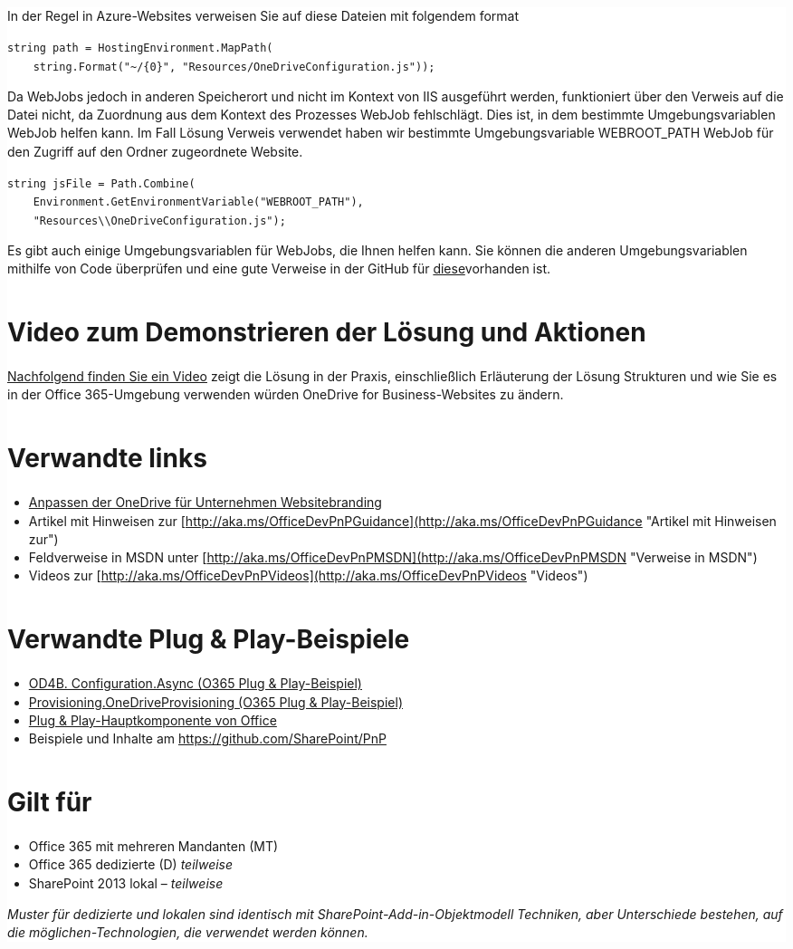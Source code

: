 In der Regel in Azure-Websites verweisen Sie auf diese Dateien mit folgendem format

    string path = HostingEnvironment.MapPath(
        string.Format("~/{0}", "Resources/OneDriveConfiguration.js"));

Da WebJobs jedoch in anderen Speicherort und nicht im Kontext von IIS ausgeführt werden, funktioniert über den Verweis auf die Datei nicht, da Zuordnung aus dem Kontext des Prozesses WebJob fehlschlägt. Dies ist, in dem bestimmte Umgebungsvariablen WebJob helfen kann.  Im Fall Lösung Verweis verwendet haben wir bestimmte Umgebungsvariable WEBROOT_PATH WebJob für den Zugriff auf den Ordner zugeordnete Website.

    string jsFile = Path.Combine(
        Environment.GetEnvironmentVariable("WEBROOT_PATH"), 
        "Resources\\OneDriveConfiguration.js");

Es gibt auch einige Umgebungsvariablen für WebJobs, die Ihnen helfen kann. Sie können die anderen Umgebungsvariablen mithilfe von Code überprüfen und eine gute Verweise in der GitHub für [diese](https://gist.github.com/sayedihashimi/831d8883cdf1d23823f3)vorhanden ist.

<a name="video-demonstrating-the-solution-and-the-actions"></a>Video zum Demonstrieren der Lösung und Aktionen
================================================

[Nachfolgend finden Sie ein Video](http://video.ch9.ms/ch9/053b/3496f324-dc88-4e1f-937f-e1a177fc053b/OD4BCustomizer_high.mp4) zeigt die Lösung in der Praxis, einschließlich Erläuterung der Lösung Strukturen und wie Sie es in der Office 365-Umgebung verwenden würden OneDrive for Business-Websites zu ändern.

<a name="related-links"></a>Verwandte links
=============
- [Anpassen der OneDrive für Unternehmen Websitebranding](Customization-Options-For-OD4B-Sites.md)
- Artikel mit Hinweisen zur [http://aka.ms/OfficeDevPnPGuidance](http://aka.ms/OfficeDevPnPGuidance "Artikel mit Hinweisen zur")
- Feldverweise in MSDN unter [http://aka.ms/OfficeDevPnPMSDN](http://aka.ms/OfficeDevPnPMSDN "Verweise in MSDN")
- Videos zur [http://aka.ms/OfficeDevPnPVideos](http://aka.ms/OfficeDevPnPVideos "Videos")

<a name="related-pnp-samples"></a>Verwandte Plug & Play-Beispiele
===================

- [OD4B. Configuration.Async (O365 Plug & Play-Beispiel)](https://github.com/SharePoint/PnP/tree/master/Solutions/OD4B.Configuration.Async)
- [Provisioning.OneDriveProvisioning (O365 Plug & Play-Beispiel)](https://github.com/SharePoint/PnP/tree/master/Samples/Provisioning.OneDriveProvisioning)
- [Plug & Play-Hauptkomponente von Office](https://github.com/SharePoint/PnP-Sites-Core/tree/master/Core)
- Beispiele und Inhalte am https://github.com/SharePoint/PnP

<a name="applies-to"></a>Gilt für
==========
- Office 365 mit mehreren Mandanten (MT)
- Office 365 dedizierte (D) *teilweise*
- SharePoint 2013 lokal – *teilweise*

*Muster für dedizierte und lokalen sind identisch mit SharePoint-Add-in-Objektmodell Techniken, aber Unterschiede bestehen, auf die möglichen-Technologien, die verwendet werden können.*

